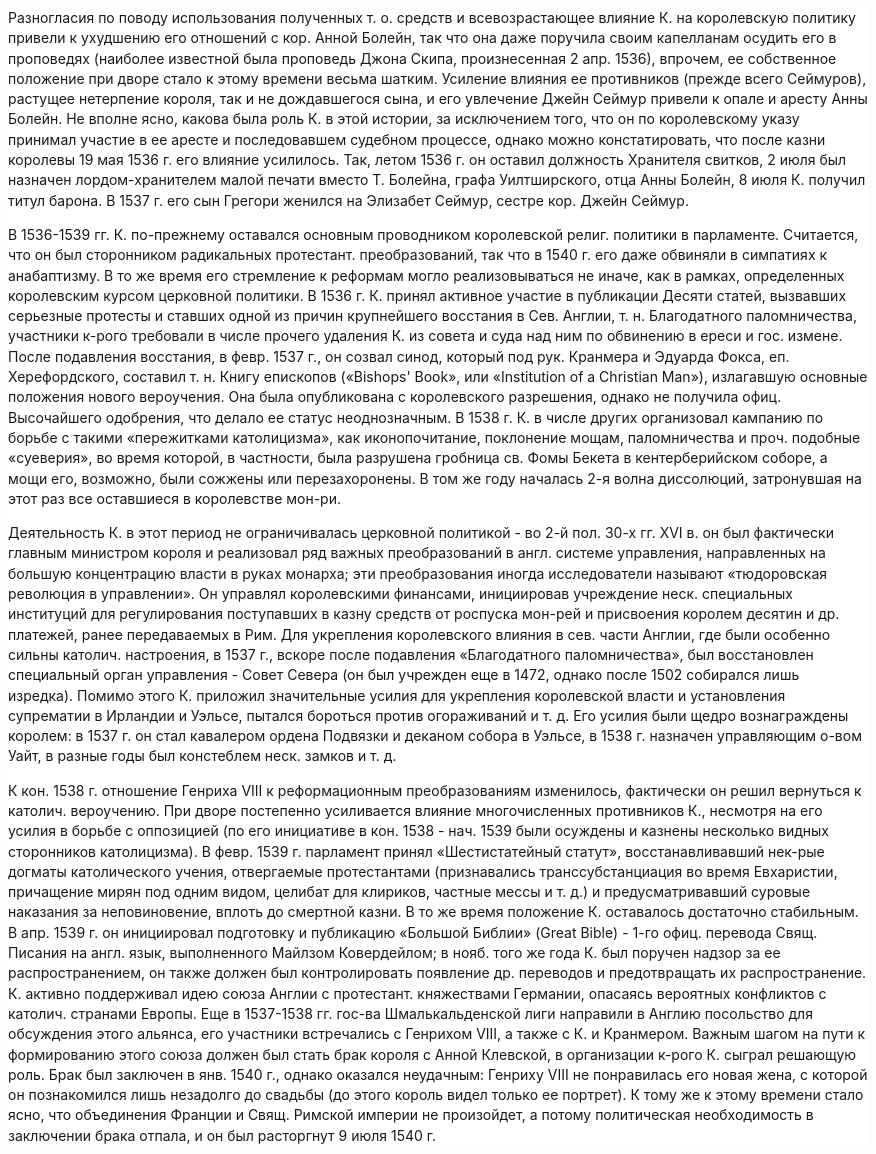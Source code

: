 Разногласия по поводу использования полученных т. о. средств и всевозрастающее влияние К. на королевскую политику привели к ухудшению его отношений с кор. Анной Болейн, так что она даже поручила своим капелланам осудить его в проповедях (наиболее известной была проповедь Джона Скипа, произнесенная 2 апр. 1536), впрочем, ее собственное положение при дворе стало к этому времени весьма шатким. Усиление влияния ее противников (прежде всего Сеймуров), растущее нетерпение короля, так и не дождавшегося сына, и его увлечение Джейн Сеймур привели к опале и аресту Анны Болейн. Не вполне ясно, какова была роль К. в этой истории, за исключением того, что он по королевскому указу принимал участие в ее аресте и последовавшем судебном процессе, однако можно констатировать, что после казни королевы 19 мая 1536 г. его влияние усилилось. Так, летом 1536 г. он оставил должность Хранителя свитков, 2 июля был назначен лордом-хранителем малой печати вместо Т. Болейна, графа Уилтширского, отца Анны Болейн, 8 июля К. получил титул барона. В 1537 г. его сын Грегори женился на Элизабет Сеймур, сестре кор. Джейн Сеймур.

В 1536-1539 гг. К. по-прежнему оставался основным проводником королевской религ. политики в парламенте. Считается, что он был сторонником радикальных протестант. преобразований, так что в 1540 г. его даже обвиняли в симпатиях к анабаптизму. В то же время его стремление к реформам могло реализовываться не иначе, как в рамках, определенных королевским курсом церковной политики. В 1536 г. К. принял активное участие в публикации Десяти статей, вызвавших серьезные протесты и ставших одной из причин крупнейшего восстания в Сев. Англии, т. н. Благодатного паломничества, участники к-рого требовали в числе прочего удаления К. из совета и суда над ним по обвинению в ереси и гос. измене. После подавления восстания, в февр. 1537 г., он созвал синод, который под рук. Кранмера и Эдуарда Фокса, еп. Херефордского, составил т. н. Книгу епископов («Bishops' Book», или «Institution of a Christian Man»), излагавшую основные положения нового вероучения. Она была опубликована с королевского разрешения, однако не получила офиц. Высочайшего одобрения, что делало ее статус неоднозначным. В 1538 г. К. в числе других организовал кампанию по борьбе с такими «пережитками католицизма», как иконопочитание, поклонение мощам, паломничества и проч. подобные «суеверия», во время которой, в частности, была разрушена гробница св. Фомы Бекета в кентерберийском соборе, а мощи его, возможно, были сожжены или перезахоронены. В том же году началась 2-я волна диссолюций, затронувшая на этот раз все оставшиеся в королевстве мон-ри.

Деятельность К. в этот период не ограничивалась церковной политикой - во 2-й пол. 30-х гг. XVI в. он был фактически главным министром короля и реализовал ряд важных преобразований в англ. системе управления, направленных на большую концентрацию власти в руках монарха; эти преобразования иногда исследователи называют «тюдоровская революция в управлении». Он управлял королевскими финансами, инициировав учреждение неск. специальных институций для регулирования поступавших в казну средств от роспуска мон-рей и присвоения королем десятин и др. платежей, ранее передаваемых в Рим. Для укрепления королевского влияния в сев. части Англии, где были особенно сильны католич. настроения, в 1537 г., вскоре после подавления «Благодатного паломничества», был восстановлен специальный орган управления - Совет Севера (он был учрежден еще в 1472, однако после 1502 собирался лишь изредка). Помимо этого К. приложил значительные усилия для укрепления королевской власти и установления супрематии в Ирландии и Уэльсе, пытался бороться против огораживаний и т. д. Его усилия были щедро вознаграждены королем: в 1537 г. он стал кавалером ордена Подвязки и деканом собора в Уэльсе, в 1538 г. назначен управляющим о-вом Уайт, в разные годы был констеблем неск. замков и т. д.

К кон. 1538 г. отношение Генриха VIII к реформационным преобразованиям изменилось, фактически он решил вернуться к католич. вероучению. При дворе постепенно усиливается влияние многочисленных противников К., несмотря на его усилия в борьбе с оппозицией (по его инициативе в кон. 1538 - нач. 1539 были осуждены и казнены несколько видных сторонников католицизма). В февр. 1539 г. парламент принял «Шестистатейный статут», восстанавливавший нек-рые догматы католического учения, отвергаемые протестантами (признавались транссубстанциация во время Евхаристии, причащение мирян под одним видом, целибат для клириков, частные мессы и т. д.) и предусматривавший суровые наказания за неповиновение, вплоть до смертной казни. В то же время положение К. оставалось достаточно стабильным. В апр. 1539 г. он инициировал подготовку и публикацию «Большой Библии» (Great Bible) - 1-го офиц. перевода Свящ. Писания на англ. язык, выполненного Майлзом Ковердейлом; в нояб. того же года К. был поручен надзор за ее распространением, он также должен был контролировать появление др. переводов и предотвращать их распространение. К. активно поддерживал идею союза Англии с протестант. княжествами Германии, опасаясь вероятных конфликтов с католич. странами Европы. Еще в 1537-1538 гг. гос-ва Шмалькальденской лиги направили в Англию посольство для обсуждения этого альянса, его участники встречались с Генрихом VIII, а также с К. и Кранмером. Важным шагом на пути к формированию этого союза должен был стать брак короля с Анной Клевской, в организации к-рого К. сыграл решающую роль. Брак был заключен в янв. 1540 г., однако оказался неудачным: Генриху VIII не понравилась его новая жена, с которой он познакомился лишь незадолго до свадьбы (до этого король видел только ее портрет). К тому же к этому времени стало ясно, что объединения Франции и Свящ. Римской империи не произойдет, а потому политическая необходимость в заключении брака отпала, и он был расторгнут 9 июля 1540 г.
